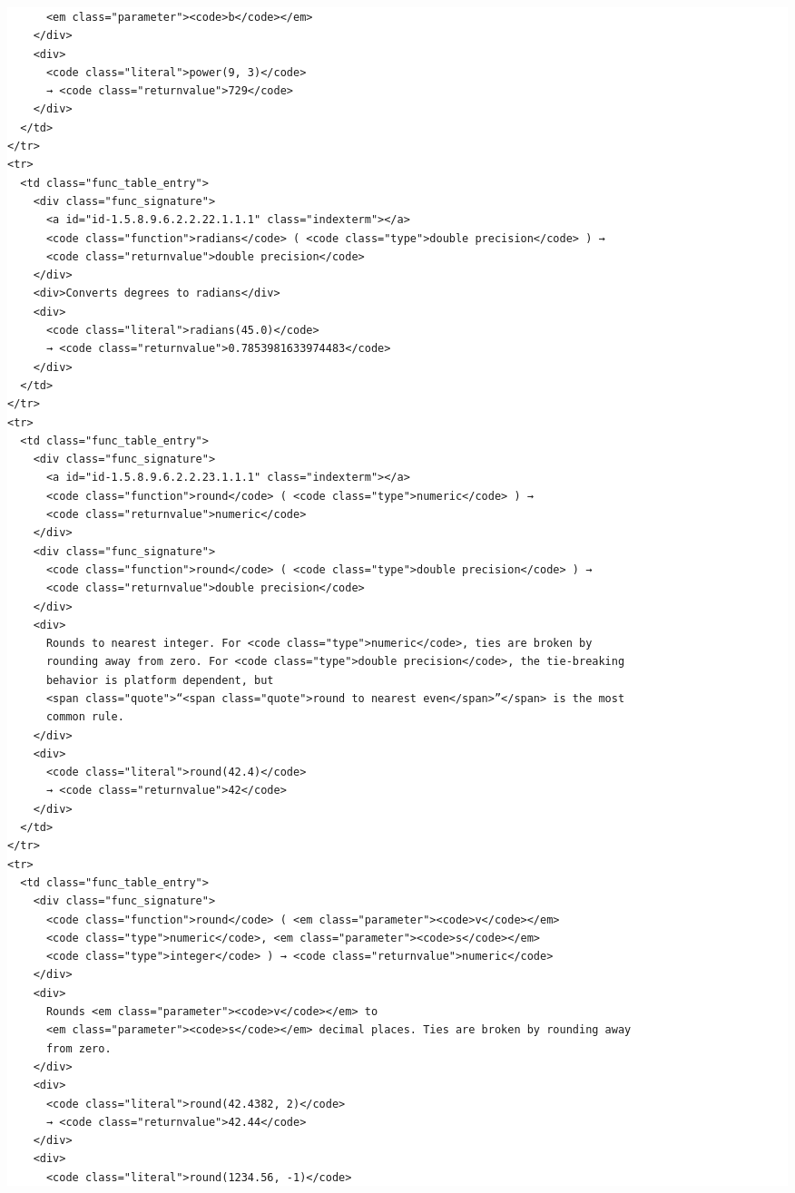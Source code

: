           <em class="parameter"><code>b</code></em>
        </div>
        <div>
          <code class="literal">power(9, 3)</code>
          → <code class="returnvalue">729</code>
        </div>
      </td>
    </tr>
    <tr>
      <td class="func_table_entry">
        <div class="func_signature">
          <a id="id-1.5.8.9.6.2.2.22.1.1.1" class="indexterm"></a>
          <code class="function">radians</code> ( <code class="type">double precision</code> ) →
          <code class="returnvalue">double precision</code>
        </div>
        <div>Converts degrees to radians</div>
        <div>
          <code class="literal">radians(45.0)</code>
          → <code class="returnvalue">0.7853981633974483</code>
        </div>
      </td>
    </tr>
    <tr>
      <td class="func_table_entry">
        <div class="func_signature">
          <a id="id-1.5.8.9.6.2.2.23.1.1.1" class="indexterm"></a>
          <code class="function">round</code> ( <code class="type">numeric</code> ) →
          <code class="returnvalue">numeric</code>
        </div>
        <div class="func_signature">
          <code class="function">round</code> ( <code class="type">double precision</code> ) →
          <code class="returnvalue">double precision</code>
        </div>
        <div>
          Rounds to nearest integer. For <code class="type">numeric</code>, ties are broken by
          rounding away from zero. For <code class="type">double precision</code>, the tie-breaking
          behavior is platform dependent, but
          <span class="quote">“<span class="quote">round to nearest even</span>”</span> is the most
          common rule.
        </div>
        <div>
          <code class="literal">round(42.4)</code>
          → <code class="returnvalue">42</code>
        </div>
      </td>
    </tr>
    <tr>
      <td class="func_table_entry">
        <div class="func_signature">
          <code class="function">round</code> ( <em class="parameter"><code>v</code></em>
          <code class="type">numeric</code>, <em class="parameter"><code>s</code></em>
          <code class="type">integer</code> ) → <code class="returnvalue">numeric</code>
        </div>
        <div>
          Rounds <em class="parameter"><code>v</code></em> to
          <em class="parameter"><code>s</code></em> decimal places. Ties are broken by rounding away
          from zero.
        </div>
        <div>
          <code class="literal">round(42.4382, 2)</code>
          → <code class="returnvalue">42.44</code>
        </div>
        <div>
          <code class="literal">round(1234.56, -1)</code>